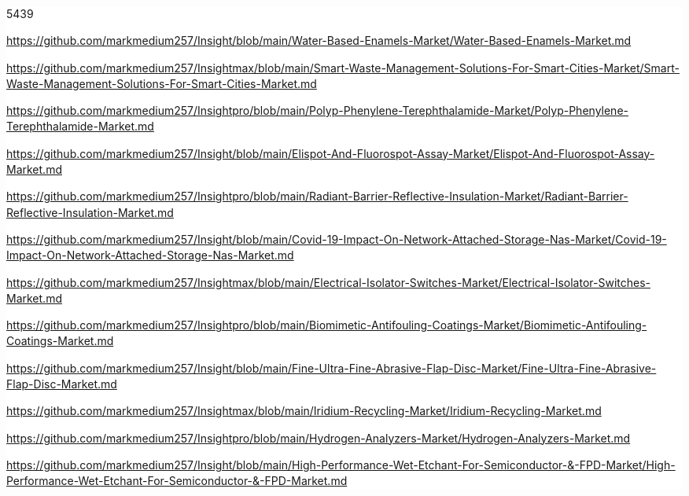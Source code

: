 5439</p><p><a href="https://github.com/markmedium257/Insight/blob/main/Water-Based-Enamels-Market/Water-Based-Enamels-Market.md">https://github.com/markmedium257/Insight/blob/main/Water-Based-Enamels-Market/Water-Based-Enamels-Market.md</a></p><p><a href="https://github.com/markmedium257/Insightmax/blob/main/Smart-Waste-Management-Solutions-For-Smart-Cities-Market/Smart-Waste-Management-Solutions-For-Smart-Cities-Market.md">https://github.com/markmedium257/Insightmax/blob/main/Smart-Waste-Management-Solutions-For-Smart-Cities-Market/Smart-Waste-Management-Solutions-For-Smart-Cities-Market.md</a></p><p><a href="https://github.com/markmedium257/Insightpro/blob/main/Polyp-Phenylene-Terephthalamide-Market/Polyp-Phenylene-Terephthalamide-Market.md">https://github.com/markmedium257/Insightpro/blob/main/Polyp-Phenylene-Terephthalamide-Market/Polyp-Phenylene-Terephthalamide-Market.md</a></p><p><a href="https://github.com/markmedium257/Insight/blob/main/Elispot-And-Fluorospot-Assay-Market/Elispot-And-Fluorospot-Assay-Market.md">https://github.com/markmedium257/Insight/blob/main/Elispot-And-Fluorospot-Assay-Market/Elispot-And-Fluorospot-Assay-Market.md</a></p><p><a href="https://github.com/markmedium257/Insightpro/blob/main/Radiant-Barrier-Reflective-Insulation-Market/Radiant-Barrier-Reflective-Insulation-Market.md">https://github.com/markmedium257/Insightpro/blob/main/Radiant-Barrier-Reflective-Insulation-Market/Radiant-Barrier-Reflective-Insulation-Market.md</a></p><p><a href="https://github.com/markmedium257/Insight/blob/main/Covid-19-Impact-On-Network-Attached-Storage-Nas-Market/Covid-19-Impact-On-Network-Attached-Storage-Nas-Market.md">https://github.com/markmedium257/Insight/blob/main/Covid-19-Impact-On-Network-Attached-Storage-Nas-Market/Covid-19-Impact-On-Network-Attached-Storage-Nas-Market.md</a></p><p><a href="https://github.com/markmedium257/Insightmax/blob/main/Electrical-Isolator-Switches-Market/Electrical-Isolator-Switches-Market.md">https://github.com/markmedium257/Insightmax/blob/main/Electrical-Isolator-Switches-Market/Electrical-Isolator-Switches-Market.md</a></p><p><a href="https://github.com/markmedium257/Insightpro/blob/main/Biomimetic-Antifouling-Coatings-Market/Biomimetic-Antifouling-Coatings-Market.md">https://github.com/markmedium257/Insightpro/blob/main/Biomimetic-Antifouling-Coatings-Market/Biomimetic-Antifouling-Coatings-Market.md</a></p><p><a href="https://github.com/markmedium257/Insight/blob/main/Fine-Ultra-Fine-Abrasive-Flap-Disc-Market/Fine-Ultra-Fine-Abrasive-Flap-Disc-Market.md">https://github.com/markmedium257/Insight/blob/main/Fine-Ultra-Fine-Abrasive-Flap-Disc-Market/Fine-Ultra-Fine-Abrasive-Flap-Disc-Market.md</a></p><p><a href="https://github.com/markmedium257/Insightmax/blob/main/Iridium-Recycling-Market/Iridium-Recycling-Market.md">https://github.com/markmedium257/Insightmax/blob/main/Iridium-Recycling-Market/Iridium-Recycling-Market.md</a></p><p><a href="https://github.com/markmedium257/Insightpro/blob/main/Hydrogen-Analyzers-Market/Hydrogen-Analyzers-Market.md">https://github.com/markmedium257/Insightpro/blob/main/Hydrogen-Analyzers-Market/Hydrogen-Analyzers-Market.md</a></p><p><a href="https://github.com/markmedium257/Insight/blob/main/High-Performance-Wet-Etchant-For-Semiconductor-&-FPD-Market/High-Performance-Wet-Etchant-For-Semiconductor-&-FPD-Market.md">https://github.com/markmedium257/Insight/blob/main/High-Performance-Wet-Etchant-For-Semiconductor-&-FPD-Market/High-Performance-Wet-Etchant-For-Semiconductor-&-FPD-Market.md</a></p>
